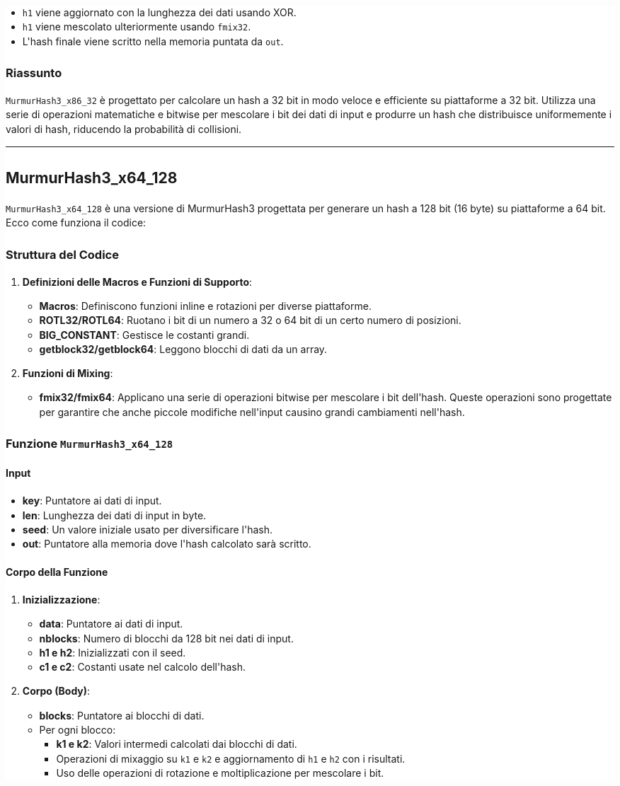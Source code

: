    - `h1` viene aggiornato con la lunghezza dei dati usando XOR.
   - `h1` viene mescolato ulteriormente usando `fmix32`.
   - L'hash finale viene scritto nella memoria puntata da `out`.

### Riassunto

`MurmurHash3_x86_32` è progettato per calcolare un hash a 32 bit in modo veloce e efficiente su piattaforme a 32 bit. Utilizza una serie di operazioni matematiche e bitwise per mescolare i bit dei dati di input e produrre un hash che distribuisce uniformemente i valori di hash, riducendo la probabilità di collisioni.

---

## MurmurHash3_x64_128

`MurmurHash3_x64_128` è una versione di MurmurHash3 progettata per generare un hash a 128 bit (16 byte) su piattaforme a 64 bit. Ecco come funziona il codice:

### Struttura del Codice

1. **Definizioni delle Macros e Funzioni di Supporto**:
   - **Macros**: Definiscono funzioni inline e rotazioni per diverse piattaforme.
   - **ROTL32/ROTL64**: Ruotano i bit di un numero a 32 o 64 bit di un certo numero di posizioni.
   - **BIG_CONSTANT**: Gestisce le costanti grandi.
   - **getblock32/getblock64**: Leggono blocchi di dati da un array.

2. **Funzioni di Mixing**:
   - **fmix32/fmix64**: Applicano una serie di operazioni bitwise per mescolare i bit dell'hash. Queste operazioni sono progettate per garantire che anche piccole modifiche nell'input causino grandi cambiamenti nell'hash.

### Funzione `MurmurHash3_x64_128`

#### Input

- **key**: Puntatore ai dati di input.
- **len**: Lunghezza dei dati di input in byte.
- **seed**: Un valore iniziale usato per diversificare l'hash.
- **out**: Puntatore alla memoria dove l'hash calcolato sarà scritto.

#### Corpo della Funzione

1. **Inizializzazione**:
   - **data**: Puntatore ai dati di input.
   - **nblocks**: Numero di blocchi da 128 bit nei dati di input.
   - **h1 e h2**: Inizializzati con il seed.
   - **c1 e c2**: Costanti usate nel calcolo dell'hash.

2. **Corpo (Body)**:
   - **blocks**: Puntatore ai blocchi di dati.
   - Per ogni blocco:
     - **k1 e k2**: Valori intermedi calcolati dai blocchi di dati.
     - Operazioni di mixaggio su `k1` e `k2` e aggiornamento di `h1` e `h2` con i risultati.
     - Uso delle operazioni di rotazione e moltiplicazione per mescolare i bit.
